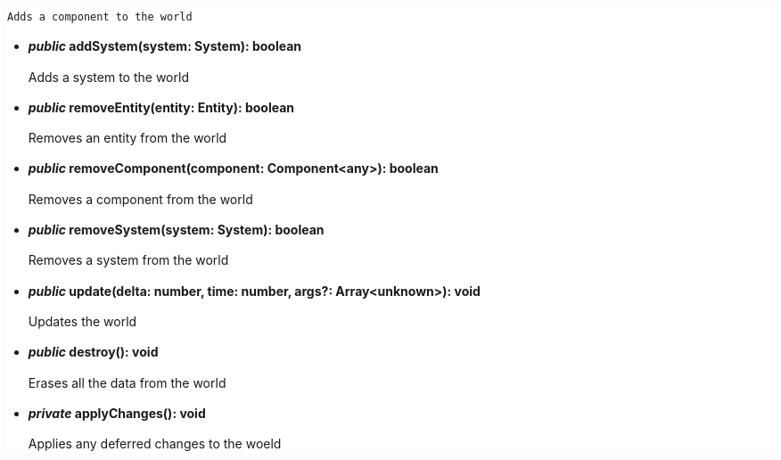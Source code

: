    Adds a component to the world

  - **_public_ addSystem(system: System): boolean**

    Adds a system to the world

  - **_public_ removeEntity(entity: Entity): boolean**

    Removes an entity from the world

  - **_public_ removeComponent(component: Component\<any\>): boolean**

    Removes a component from the world

  - **_public_ removeSystem(system: System): boolean**

    Removes a system from the world

  - **_public_ update(delta: number, time: number, args?: Array\<unknown\>): void**

    Updates the world

  - **_public_ destroy(): void**

    Erases all the data from the world

  - **_private_ applyChanges(): void**

    Applies any deferred changes to the woeld
